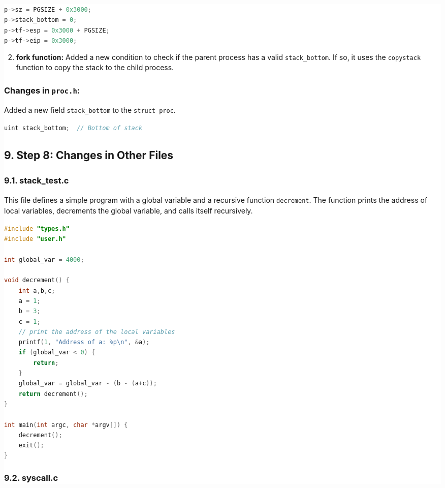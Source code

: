 ```c
p->sz = PGSIZE + 0x3000;
p->stack_bottom = 0;
p->tf->esp = 0x3000 + PGSIZE;
p->tf->eip = 0x3000;
```

2. **fork function:**
   Added a new condition to check if the parent process has a valid `stack_bottom`. If so, it uses the `copystack` function to copy the stack to the child process.

### Changes in `proc.h`:

Added a new field `stack_bottom` to the `struct proc`.

```c
uint stack_bottom;  // Bottom of stack
```

## 9. Step 8: Changes in Other Files

### 9.1. stack_test.c

This file defines a simple program with a global variable and a recursive function `decrement`. The function prints the address of local variables, decrements the global variable, and calls itself recursively.

```c
#include "types.h"
#include "user.h"

int global_var = 4000;

void decrement() {
    int a,b,c;
    a = 1;
    b = 3;
    c = 1;
    // print the address of the local variables
    printf(1, "Address of a: %p\n", &a);
    if (global_var < 0) {
        return;
    }
    global_var = global_var - (b - (a+c));
    return decrement();
}

int main(int argc, char *argv[]) {
    decrement();
    exit();
}
```

### 9.2. syscall.c
